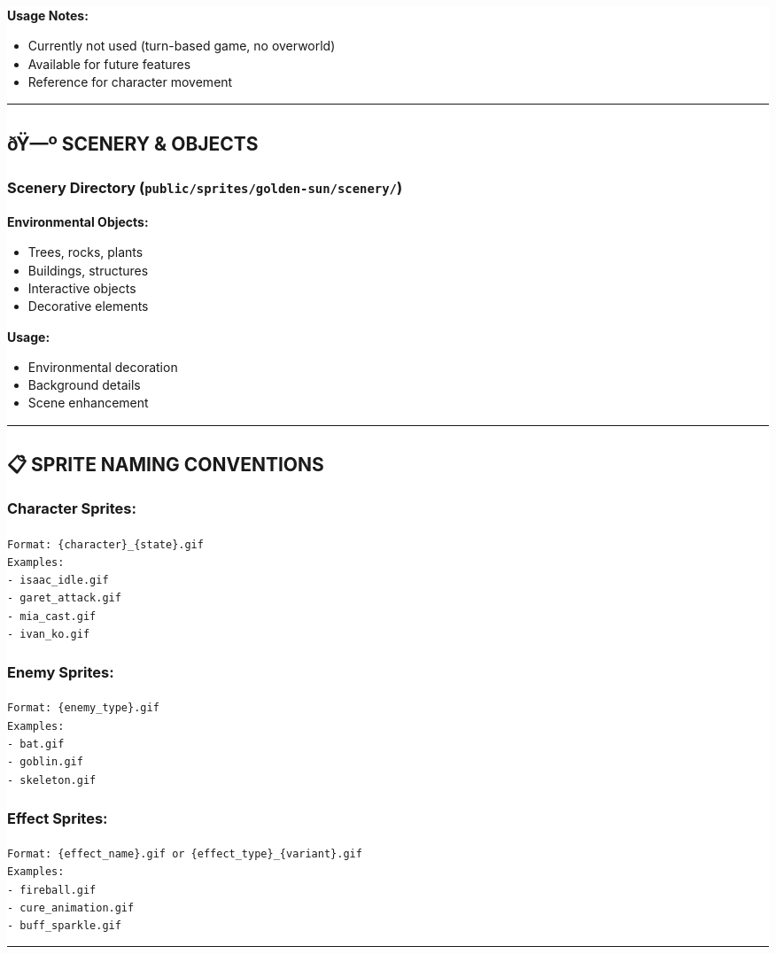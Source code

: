 **Usage Notes:**
- Currently not used (turn-based game, no overworld)
- Available for future features
- Reference for character movement

---

## ðŸ—º SCENERY & OBJECTS

### **Scenery Directory** (`public/sprites/golden-sun/scenery/`)

**Environmental Objects:**
- Trees, rocks, plants
- Buildings, structures
- Interactive objects
- Decorative elements

**Usage:**
- Environmental decoration
- Background details
- Scene enhancement

---

## 📋 SPRITE NAMING CONVENTIONS

### **Character Sprites:**
```
Format: {character}_{state}.gif
Examples:
- isaac_idle.gif
- garet_attack.gif
- mia_cast.gif
- ivan_ko.gif
```

### **Enemy Sprites:**
```
Format: {enemy_type}.gif
Examples:
- bat.gif
- goblin.gif
- skeleton.gif
```

### **Effect Sprites:**
```
Format: {effect_name}.gif or {effect_type}_{variant}.gif
Examples:
- fireball.gif
- cure_animation.gif
- buff_sparkle.gif
```

---
